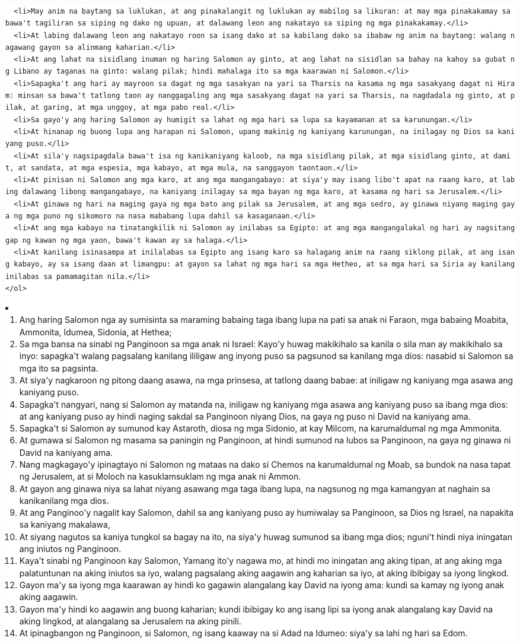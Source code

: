       <li>May anim na baytang sa luklukan, at ang pinakalangit ng luklukan ay mabilog sa likuran: at may mga pinakakamay sa bawa't tagiliran sa siping ng dako ng upuan, at dalawang leon ang nakatayo sa siping ng mga pinakakamay.</li>
      <li>At labing dalawang leon ang nakatayo roon sa isang dako at sa kabilang dako sa ibabaw ng anim na baytang: walang nagawang gayon sa alinmang kaharian.</li>
      <li>At ang lahat na sisidlang inuman ng haring Salomon ay ginto, at ang lahat na sisidlan sa bahay na kahoy sa gubat ng Libano ay taganas na ginto: walang pilak; hindi mahalaga ito sa mga kaarawan ni Salomon.</li>
      <li>Sapagka't ang hari ay mayroon sa dagat ng mga sasakyan na yari sa Tharsis na kasama ng mga sasakyang dagat ni Hiram: minsan sa bawa't tatlong taon ay nanggagaling ang mga sasakyang dagat na yari sa Tharsis, na nagdadala ng ginto, at pilak, at garing, at mga unggoy, at mga pabo real.</li>
      <li>Sa gayo'y ang haring Salomon ay humigit sa lahat ng mga hari sa lupa sa kayamanan at sa karunungan.</li>
      <li>At hinanap ng buong lupa ang harapan ni Salomon, upang makinig ng kaniyang karunungan, na inilagay ng Dios sa kaniyang puso.</li>
      <li>At sila'y nagsipagdala bawa't isa ng kanikaniyang kaloob, na mga sisidlang pilak, at mga sisidlang ginto, at damit, at sandata, at mga espesia, mga kabayo, at mga mula, na sanggayon taontaon.</li>
      <li>At pinisan ni Salomon ang mga karo, at ang mga mangangabayo: at siya'y may isang libo't apat na raang karo, at labing dalawang libong mangangabayo, na kaniyang inilagay sa mga bayan ng mga karo, at kasama ng hari sa Jerusalem.</li>
      <li>At ginawa ng hari na maging gaya ng mga bato ang pilak sa Jerusalem, at ang mga sedro, ay ginawa niyang maging gaya ng mga puno ng sikomoro na nasa mababang lupa dahil sa kasaganaan.</li>
      <li>At ang mga kabayo na tinatangkilik ni Salomon ay inilabas sa Egipto: at ang mga mangangalakal ng hari ay nagsitanggap ng kawan ng mga yaon, bawa't kawan ay sa halaga.</li>
      <li>At kanilang isinasampa at inilalabas sa Egipto ang isang karo sa halagang anim na raang siklong pilak, at ang isang kabayo, ay sa isang daan at limangpu: at gayon sa lahat ng mga hari sa mga Hetheo, at sa mga hari sa Siria ay kanilang inilabas sa pamamagitan nila.</li>
    </ol>
  </li>
  <li>
    <ol>
      <li>Ang haring Salomon nga ay sumisinta sa maraming babaing taga ibang lupa na pati sa anak ni Faraon, mga babaing Moabita, Ammonita, Idumea, Sidonia, at Hethea;</li>
      <li>Sa mga bansa na sinabi ng Panginoon sa mga anak ni Israel: Kayo'y huwag makikihalo sa kanila o sila man ay makikihalo sa inyo: sapagka't walang pagsalang kanilang ililigaw ang inyong puso sa pagsunod sa kanilang mga dios: nasabid si Salomon sa mga ito sa pagsinta.</li>
      <li>At siya'y nagkaroon ng pitong daang asawa, na mga prinsesa, at tatlong daang babae: at iniligaw ng kaniyang mga asawa ang kaniyang puso.</li>
      <li>Sapagka't nangyari, nang si Salomon ay matanda na, iniligaw ng kaniyang mga asawa ang kaniyang puso sa ibang mga dios: at ang kaniyang puso ay hindi naging sakdal sa Panginoon niyang Dios, na gaya ng puso ni David na kaniyang ama.</li>
      <li>Sapagka't si Salomon ay sumunod kay Astaroth, diosa ng mga Sidonio, at kay Milcom, na karumaldumal ng mga Ammonita.</li>
      <li>At gumawa si Salomon ng masama sa paningin ng Panginoon, at hindi sumunod na lubos sa Panginoon, na gaya ng ginawa ni David na kaniyang ama.</li>
      <li>Nang magkagayo'y ipinagtayo ni Salomon ng mataas na dako si Chemos na karumaldumal ng Moab, sa bundok na nasa tapat ng Jerusalem, at si Moloch na kasuklamsuklam ng mga anak ni Ammon.</li>
      <li>At gayon ang ginawa niya sa lahat niyang asawang mga taga ibang lupa, na nagsunog ng mga kamangyan at naghain sa kanikanilang mga dios.</li>
      <li>At ang Panginoo'y nagalit kay Salomon, dahil sa ang kaniyang puso ay humiwalay sa Panginoon, sa Dios ng Israel, na napakita sa kaniyang makalawa,</li>
      <li>At siyang nagutos sa kaniya tungkol sa bagay na ito, na siya'y huwag sumunod sa ibang mga dios; nguni't hindi niya iningatan ang iniutos ng Panginoon.</li>
      <li>Kaya't sinabi ng Panginoon kay Salomon, Yamang ito'y nagawa mo, at hindi mo iningatan ang aking tipan, at ang aking mga palatuntunan na aking iniutos sa iyo, walang pagsalang aking aagawin ang kaharian sa iyo, at aking ibibigay sa iyong lingkod.</li>
      <li>Gayon ma'y sa iyong mga kaarawan ay hindi ko gagawin alangalang kay David na iyong ama: kundi sa kamay ng iyong anak aking aagawin.</li>
      <li>Gayon ma'y hindi ko aagawin ang buong kaharian; kundi ibibigay ko ang isang lipi sa iyong anak alangalang kay David na aking lingkod, at alangalang sa Jerusalem na aking pinili.</li>
      <li>At ipinagbangon ng Panginoon, si Salomon, ng isang kaaway na si Adad na Idumeo: siya'y sa lahi ng hari sa Edom.</li>